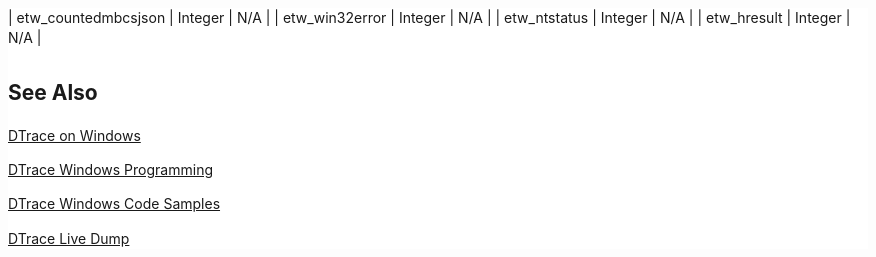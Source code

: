 | etw\_countedmbcsjson   | Integer                  | N/A                                                                                       |
| etw\_win32error        | Integer                  | N/A                                                                                       |
| etw\_ntstatus          | Integer                  | N/A                                                                                       |
| etw\_hresult           | Integer                  | N/A                                                                                       |

## See Also

[DTrace on Windows](dtrace.md)

[DTrace Windows Programming](dtrace-programming.md)

[DTrace Windows Code Samples](dtrace-code-samples.md)

[DTrace Live Dump](dtrace-live-dump.md)
